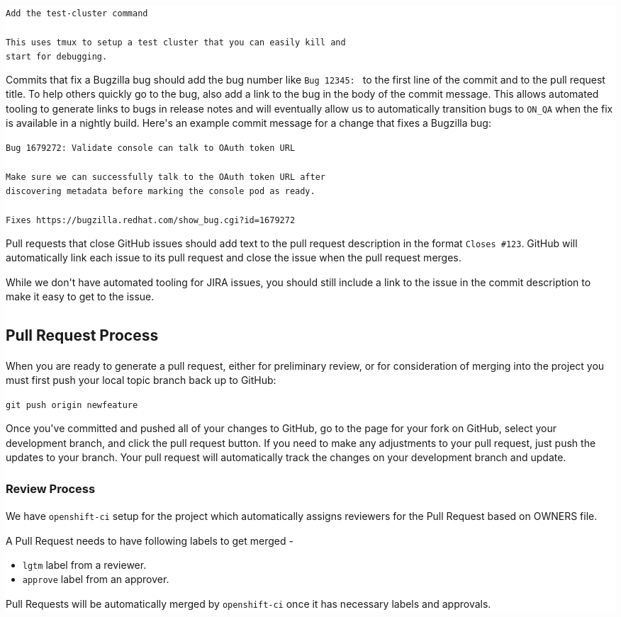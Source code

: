 ```
Add the test-cluster command

This uses tmux to setup a test cluster that you can easily kill and
start for debugging.
```

Commits that fix a Bugzilla bug should add the bug number like `Bug 12345: ` to
the first line of the commit and to the pull request title. To help others
quickly go to the bug, also add a link to the bug in the body of the commit
message. This allows automated tooling to generate links to bugs in release
notes and will eventually allow us to automatically transition bugs to `ON_QA`
when the fix is available in a nightly build. Here's an example commit message
for a change that fixes a Bugzilla bug:

```
Bug 1679272: Validate console can talk to OAuth token URL

Make sure we can successfully talk to the OAuth token URL after
discovering metadata before marking the console pod as ready.

Fixes https://bugzilla.redhat.com/show_bug.cgi?id=1679272
```

Pull requests that close GitHub issues should add text to the pull request
description in the format `Closes #123`. GitHub will automatically link each
issue to its pull request and close the issue when the pull request merges.

While we don't have automated tooling for JIRA issues, you should still include
a link to the issue in the commit description to make it easy to get to the issue.

## Pull Request Process

When you are ready to generate a pull request, either for preliminary review, or for consideration of merging into the project you must first push your local topic branch back up to GitHub:

```
git push origin newfeature
```

Once you've committed and pushed all of your changes to GitHub, go to the page for your fork on GitHub, select your development branch, and click the pull request button. If you need to make any adjustments to your pull request, just push the updates to your branch. Your pull request will automatically track the changes on your development branch and update.


### Review Process

We have `openshift-ci` setup for the project which automatically assigns reviewers for the Pull Request based on OWNERS file.

A Pull Request needs to have following labels to get merged -
- `lgtm` label from a reviewer.
- `approve` label from an approver.

Pull Requests will be automatically merged by `openshift-ci` once it has necessary labels and approvals.
